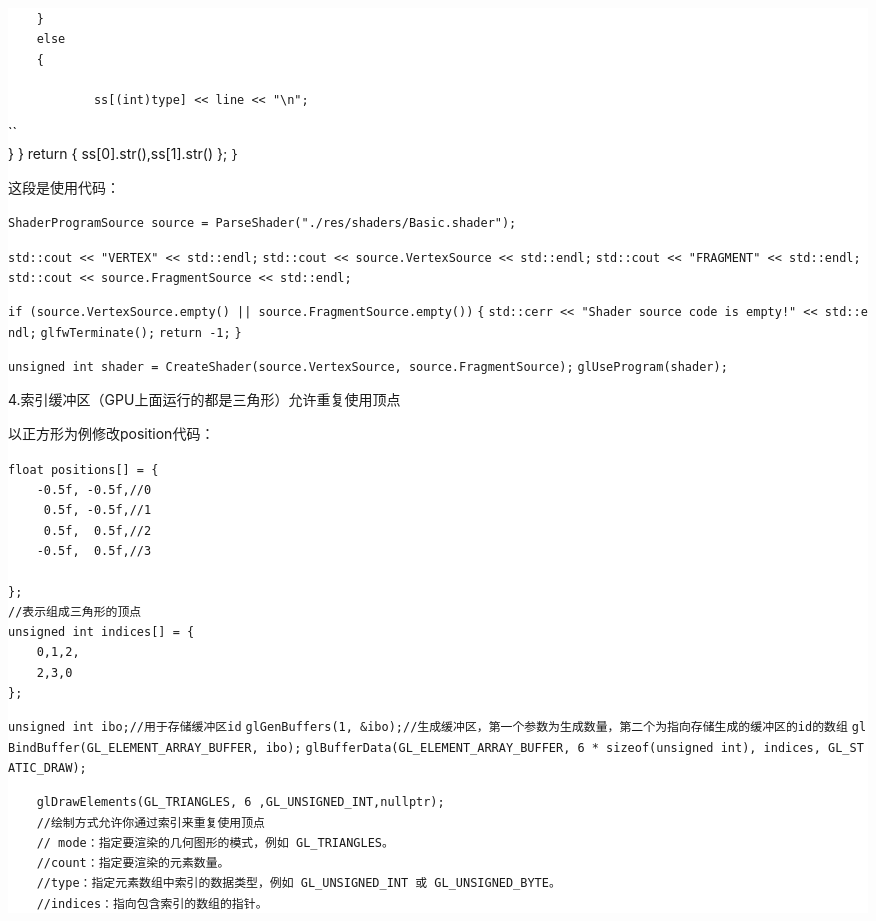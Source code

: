         }
        else
        {   
            
                ss[(int)type] << line << "\n";


``            
        }
    }
    return { ss[0].str(),ss[1].str() };
`}`

这段是使用代码：

`ShaderProgramSource source = ParseShader("./res/shaders/Basic.shader");`

`std::cout << "VERTEX" << std::endl;`
`std::cout << source.VertexSource << std::endl;`
`std::cout << "FRAGMENT" << std::endl;`
`std::cout << source.FragmentSource << std::endl;`

`if (source.VertexSource.empty() || source.FragmentSource.empty())`
`{`
    `std::cerr << "Shader source code is empty!" << std::endl;`
    `glfwTerminate();`
    `return -1;`
`}`

`unsigned int shader = CreateShader(source.VertexSource, source.FragmentSource);`
`glUseProgram(shader);`

4.索引缓冲区（GPU上面运行的都是三角形）允许重复使用顶点

以正方形为例修改position代码：

    float positions[] = {
        -0.5f, -0.5f,//0
         0.5f, -0.5f,//1
         0.5f,  0.5f,//2
        -0.5f,  0.5f,//3
    
    };
    //表示组成三角形的顶点
    unsigned int indices[] = {
        0,1,2,
        2,3,0
    };

`unsigned int ibo;//用于存储缓冲区id`
`glGenBuffers(1, &ibo);//生成缓冲区，第一个参数为生成数量，第二个为指向存储生成的缓冲区的id的数组`
`glBindBuffer(GL_ELEMENT_ARRAY_BUFFER, ibo);`
`glBufferData(GL_ELEMENT_ARRAY_BUFFER, 6 * sizeof(unsigned int), indices, GL_STATIC_DRAW);`

        glDrawElements(GL_TRIANGLES, 6 ,GL_UNSIGNED_INT,nullptr);
        //绘制方式允许你通过索引来重复使用顶点
        // mode：指定要渲染的几何图形的模式，例如 GL_TRIANGLES。
        //count：指定要渲染的元素数量。
        //type：指定元素数组中索引的数据类型，例如 GL_UNSIGNED_INT 或 GL_UNSIGNED_BYTE。
        //indices：指向包含索引的数组的指针。
